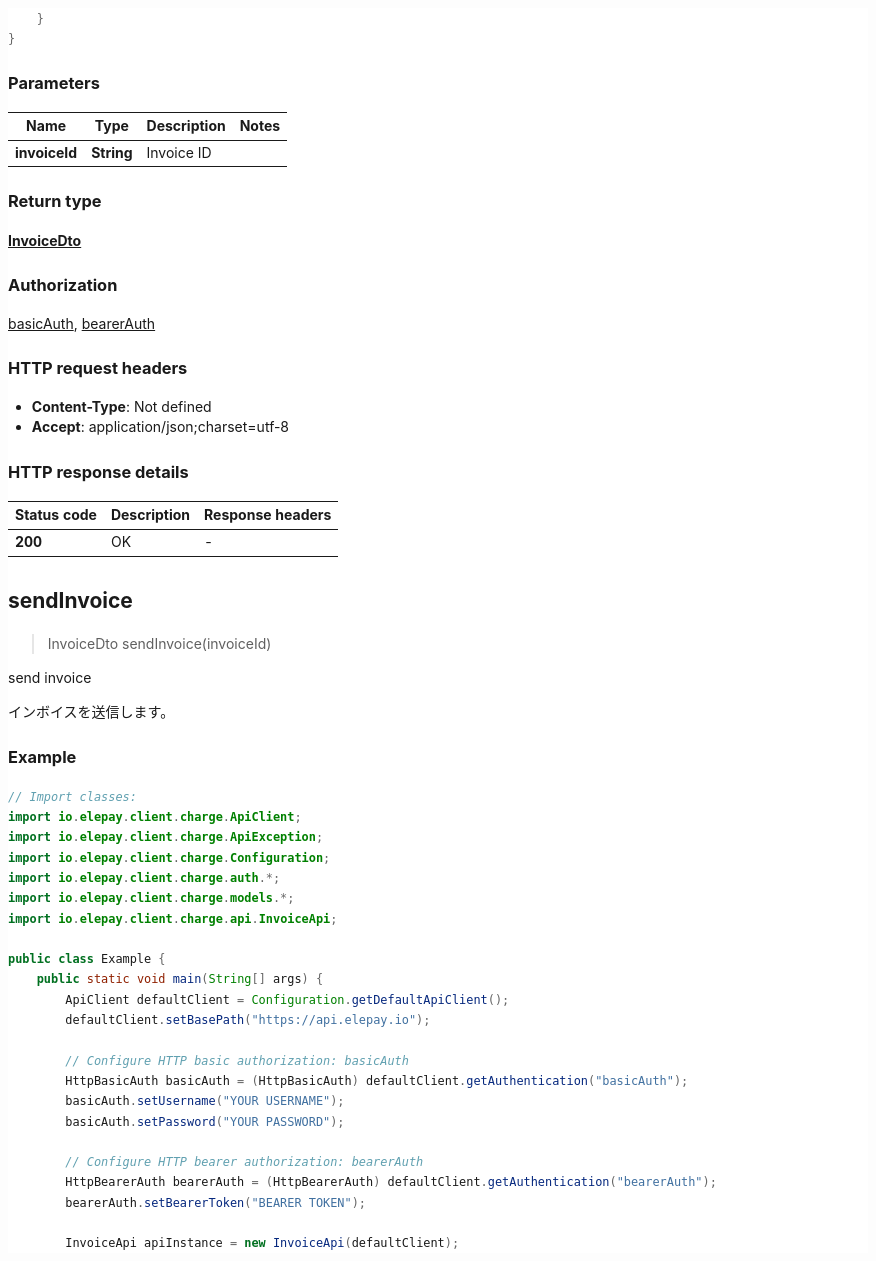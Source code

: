 ```java
    }
}
```

### Parameters


| Name | Type | Description  | Notes |
|------------- | ------------- | ------------- | -------------|
| **invoiceId** | **String**| Invoice ID | |

### Return type

[**InvoiceDto**](InvoiceDto.md)

### Authorization

[basicAuth](../README.md#basicAuth), [bearerAuth](../README.md#bearerAuth)

### HTTP request headers

- **Content-Type**: Not defined
- **Accept**: application/json;charset=utf-8


### HTTP response details
| Status code | Description | Response headers |
|-------------|-------------|------------------|
| **200** | OK |  -  |


## sendInvoice

> InvoiceDto sendInvoice(invoiceId)

send invoice

インボイスを送信します。

### Example

```java
// Import classes:
import io.elepay.client.charge.ApiClient;
import io.elepay.client.charge.ApiException;
import io.elepay.client.charge.Configuration;
import io.elepay.client.charge.auth.*;
import io.elepay.client.charge.models.*;
import io.elepay.client.charge.api.InvoiceApi;

public class Example {
    public static void main(String[] args) {
        ApiClient defaultClient = Configuration.getDefaultApiClient();
        defaultClient.setBasePath("https://api.elepay.io");
        
        // Configure HTTP basic authorization: basicAuth
        HttpBasicAuth basicAuth = (HttpBasicAuth) defaultClient.getAuthentication("basicAuth");
        basicAuth.setUsername("YOUR USERNAME");
        basicAuth.setPassword("YOUR PASSWORD");

        // Configure HTTP bearer authorization: bearerAuth
        HttpBearerAuth bearerAuth = (HttpBearerAuth) defaultClient.getAuthentication("bearerAuth");
        bearerAuth.setBearerToken("BEARER TOKEN");

        InvoiceApi apiInstance = new InvoiceApi(defaultClient);
```